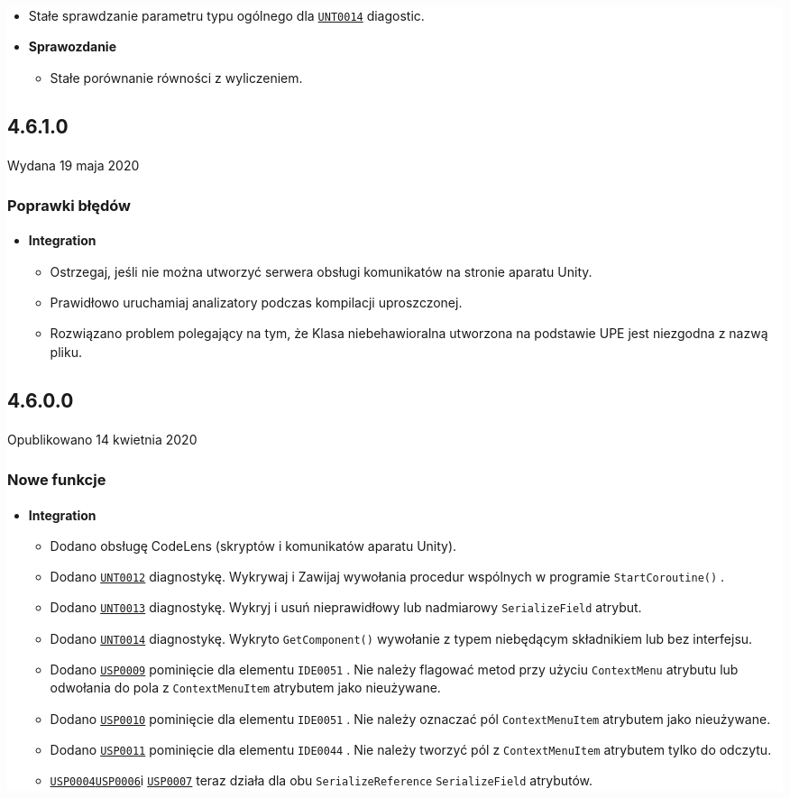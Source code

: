   - Stałe sprawdzanie parametru typu ogólnego dla [`UNT0014`](https://github.com/microsoft/Microsoft.Unity.Analyzers/blob/main/doc/UNT0014.md) diagostic.

- **Sprawozdanie**

  - Stałe porównanie równości z wyliczeniem.

## <a name="4610"></a>4.6.1.0
Wydana 19 maja 2020

### <a name="bug-fixes"></a>Poprawki błędów

- **Integration**

  - Ostrzegaj, jeśli nie można utworzyć serwera obsługi komunikatów na stronie aparatu Unity.
  
  - Prawidłowo uruchamiaj analizatory podczas kompilacji uproszczonej.
  
  - Rozwiązano problem polegający na tym, że Klasa niebehawioralna utworzona na podstawie UPE jest niezgodna z nazwą pliku.

## <a name="4600"></a>4.6.0.0
Opublikowano 14 kwietnia 2020

### <a name="new-features"></a>Nowe funkcje

- **Integration**

  - Dodano obsługę CodeLens (skryptów i komunikatów aparatu Unity).
  
  - Dodano [`UNT0012`](https://github.com/microsoft/Microsoft.Unity.Analyzers/blob/main/doc/UNT0012.md) diagnostykę. Wykrywaj i Zawijaj wywołania procedur wspólnych w programie `StartCoroutine()` .

  - Dodano [`UNT0013`](https://github.com/microsoft/Microsoft.Unity.Analyzers/blob/main/doc/UNT0013.md) diagnostykę. Wykryj i usuń nieprawidłowy lub nadmiarowy `SerializeField` atrybut.

  - Dodano [`UNT0014`](https://github.com/microsoft/Microsoft.Unity.Analyzers/blob/main/doc/UNT0014.md) diagnostykę. Wykryto `GetComponent()` wywołanie z typem niebędącym składnikiem lub bez interfejsu.
  
  - Dodano [`USP0009`](https://github.com/microsoft/Microsoft.Unity.Analyzers/blob/main/doc/USP0009.md) pominięcie dla elementu `IDE0051` . Nie należy flagować metod przy użyciu `ContextMenu` atrybutu lub odwołania do pola z `ContextMenuItem` atrybutem jako nieużywane.

  - Dodano [`USP0010`](https://github.com/microsoft/Microsoft.Unity.Analyzers/blob/main/doc/USP0010.md) pominięcie dla elementu `IDE0051` . Nie należy oznaczać pól `ContextMenuItem` atrybutem jako nieużywane.
  
  - Dodano [`USP0011`](https://github.com/microsoft/Microsoft.Unity.Analyzers/blob/main/doc/USP0011.md) pominięcie dla elementu `IDE0044` . Nie należy tworzyć pól z `ContextMenuItem` atrybutem tylko do odczytu.
  
  - [`USP0004`](https://github.com/microsoft/Microsoft.Unity.Analyzers/blob/main/doc/USP0004.md)[`USP0006`](https://github.com/microsoft/Microsoft.Unity.Analyzers/blob/main/doc/USP0006.md)i [`USP0007`](https://github.com/microsoft/Microsoft.Unity.Analyzers/blob/main/doc/USP0007.md) teraz działa dla obu `SerializeReference` `SerializeField` atrybutów.
  